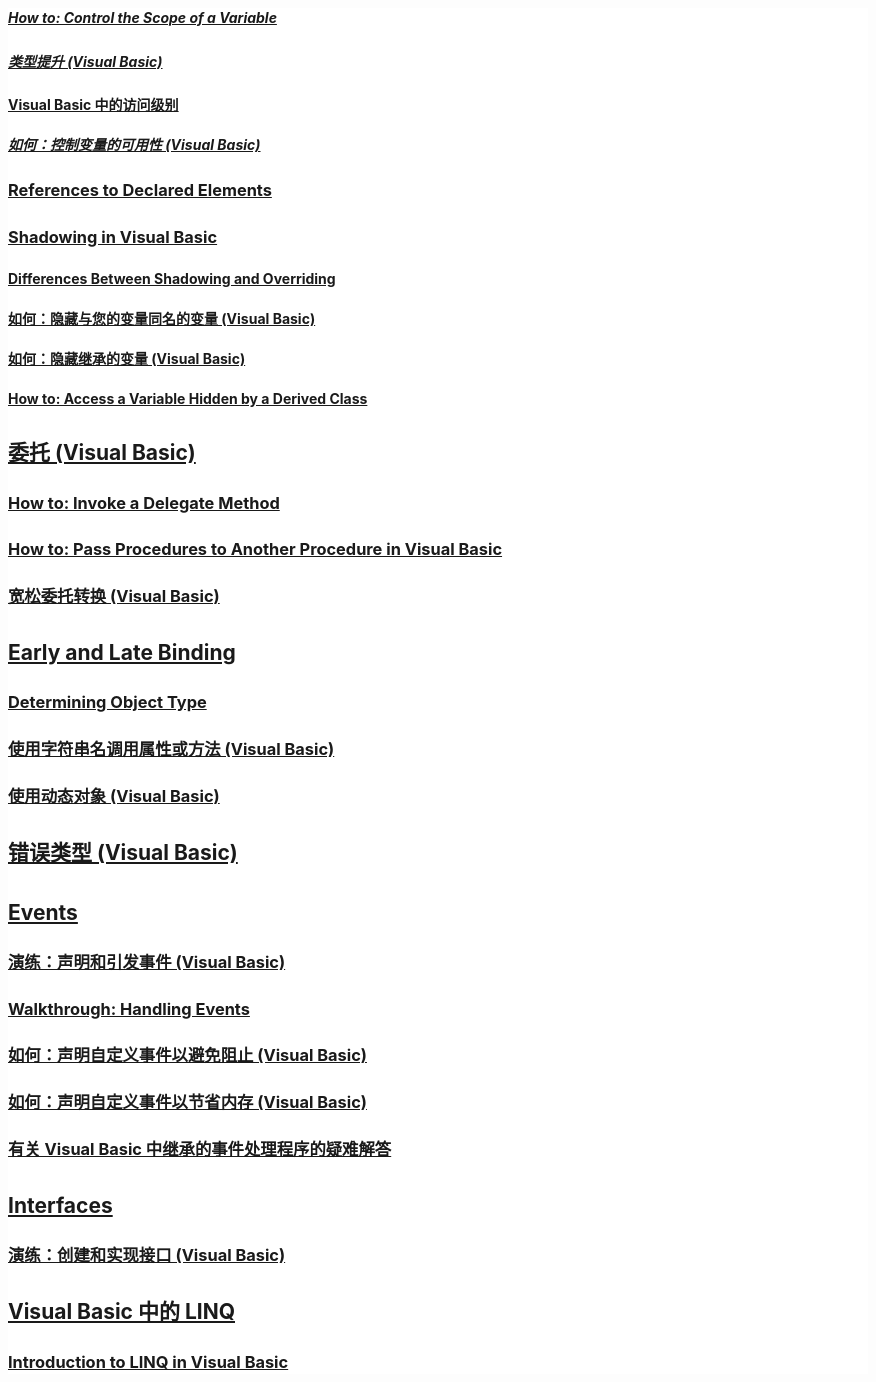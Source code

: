 ##### [How to: Control the Scope of a Variable](TocOutOfQuery)
##### [类型提升 (Visual Basic)](type-promotion.md)
#### [Visual Basic 中的访问级别](access-levels.md)
##### [如何：控制变量的可用性 (Visual Basic)](how-to-control-the-availability-of-a-variable.md)
### [References to Declared Elements](TocOutOfQuery)
### [Shadowing in Visual Basic](TocOutOfQuery)
#### [Differences Between Shadowing and Overriding](TocOutOfQuery)
#### [如何：隐藏与您的变量同名的变量 (Visual Basic)](how-to-hide-a-variable-with-the-same-name-as-your-variable.md)
#### [如何：隐藏继承的变量 (Visual Basic)](how-to-hide-an-inherited-variable.md)
#### [How to: Access a Variable Hidden by a Derived Class](TocOutOfQuery)
## [委托 (Visual Basic)](delegates.md)
### [How to: Invoke a Delegate Method](TocOutOfQuery)
### [How to: Pass Procedures to Another Procedure in Visual Basic](TocOutOfQuery)
### [宽松委托转换 (Visual Basic)](relaxed-delegate-conversion.md)
## [Early and Late Binding](TocOutOfQuery)
### [Determining Object Type](TocOutOfQuery)
### [使用字符串名调用属性或方法 (Visual Basic)](calling-a-property-or-method-using-a-string-name.md)
### [使用动态对象 (Visual Basic)](working-with-dynamic-objects.md)
## [错误类型 (Visual Basic)](error-types.md)
## [Events](TocOutOfQuery)
### [演练：声明和引发事件 (Visual Basic)](walkthrough-declaring-and-raising-events.md)
### [Walkthrough: Handling Events](TocOutOfQuery)
### [如何：声明自定义事件以避免阻止 (Visual Basic)](how-to-declare-custom-events-to-avoid-blocking.md)
### [如何：声明自定义事件以节省内存 (Visual Basic)](how-to-declare-custom-events-to-conserve-memory.md)
### [有关 Visual Basic 中继承的事件处理程序的疑难解答](troubleshooting-inherited-event-handlers.md)
## [Interfaces](TocOutOfQuery)
### [演练：创建和实现接口 (Visual Basic)](walkthrough-creating-and-implementing-interfaces.md)
## [Visual Basic 中的 LINQ](index.md)
### [Introduction to LINQ in Visual Basic](TocOutOfQuery)